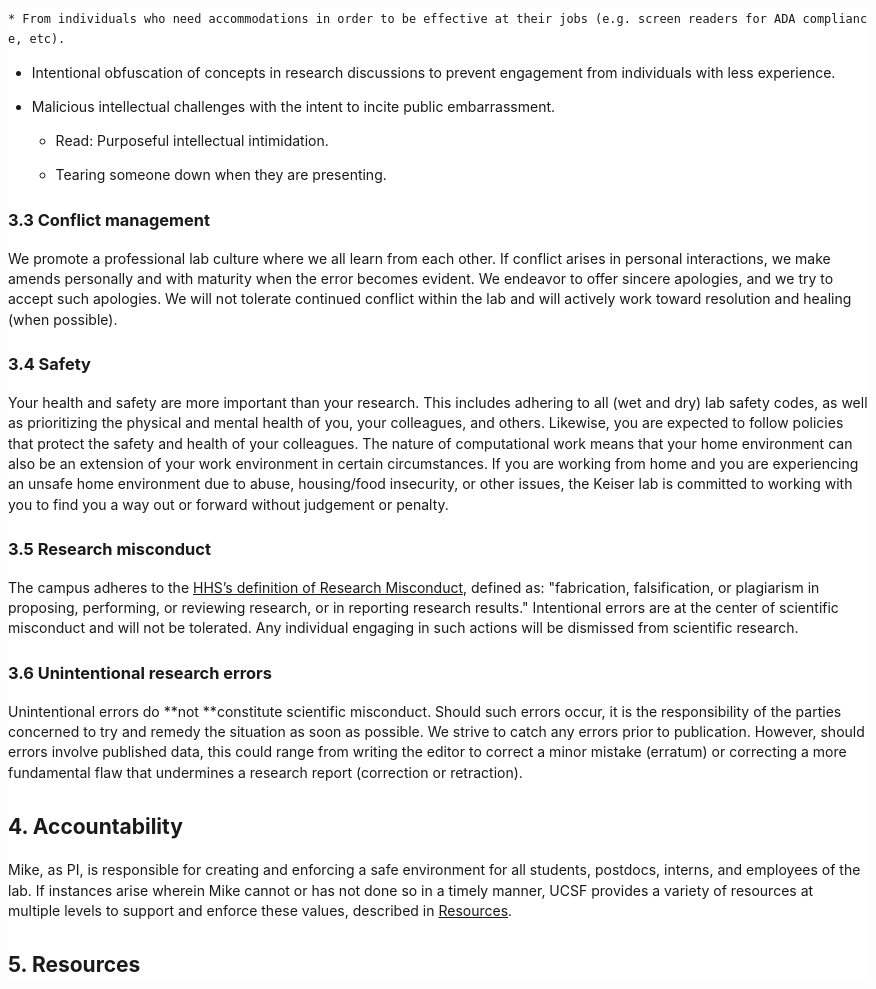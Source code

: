     * From individuals who need accommodations in order to be effective at their jobs (e.g. screen readers for ADA compliance, etc).

* Intentional obfuscation of concepts in research discussions to prevent engagement from individuals with less experience. 

* Malicious intellectual challenges with the intent to incite public embarrassment.

    * Read: Purposeful intellectual intimidation.

    * Tearing someone down when they are presenting.

### 3.3 Conflict management

We promote a professional lab culture where we all learn from each other. If conflict arises in personal interactions, we make amends personally and with maturity when the error becomes evident. We endeavor to offer sincere apologies, and we try to accept such apologies. We will not tolerate continued conflict within the lab and will actively work toward resolution and healing (when possible).

### 3.4 Safety

Your health and safety are more important than your research. This includes adhering to all (wet and dry) lab safety codes, as well as prioritizing the physical and mental health of you, your colleagues, and others. Likewise, you are expected to follow policies that protect the safety and health of your colleagues. The nature of computational work means that your home environment can also be an extension of your work environment in certain circumstances. If you are working from home and you are experiencing an unsafe home environment due to abuse, housing/food insecurity, or other issues, the Keiser lab is committed to working with you to find you a way out or forward without judgement or penalty. 

### 3.5 Research misconduct

The campus adheres to the [HHS’s definition of Research Misconduct](https://ori.hhs.gov/definition-misconduct), defined as: "fabrication, falsification, or plagiarism in proposing, performing, or reviewing research, or in reporting research results." Intentional errors are at the center of scientific misconduct and will not be tolerated. Any individual engaging in such actions will be dismissed from scientific research.

### 3.6 Unintentional research errors

Unintentional errors do **not **constitute scientific misconduct. Should such errors occur, it is the responsibility of the parties concerned to try and remedy the situation as soon as possible. We strive to catch any errors prior to publication. However, should errors involve published data, this could range from writing the editor to correct a minor mistake (erratum) or correcting a more fundamental flaw that undermines a research report (correction or retraction).

## 4. Accountability

Mike, as PI, is responsible for creating and enforcing a safe environment for all students, postdocs, interns, and employees of the lab. If instances arise wherein Mike cannot or has not done so in a timely manner, UCSF provides a variety of resources at multiple levels to support and enforce these values, described in [Resources](#5-resources).

## 5. Resources
